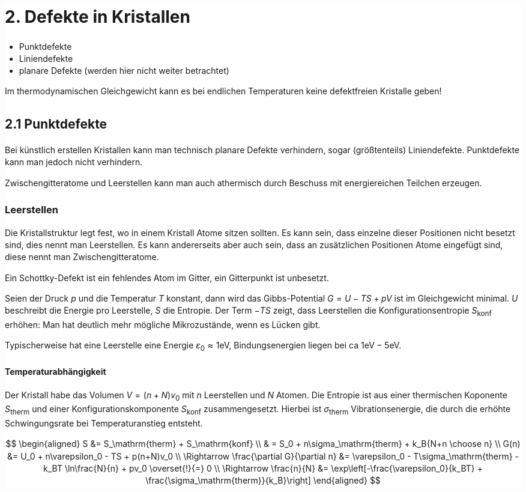 # 2. Defekte in Kristallen
* Punktdefekte
* Liniendefekte
* planare Defekte (werden hier nicht weiter betrachtet)

Im thermodynamischen Gleichgewicht kann es bei endlichen Temperaturen keine defektfreien Kristalle geben!

## 2.1 Punktdefekte
Bei künstlich erstellen Kristallen kann man technisch planare Defekte verhindern, sogar (größtenteils) Liniendefekte. Punktdefekte kann man jedoch nicht verhindern.

Zwischengitteratome und Leerstellen kann man auch athermisch durch Beschuss mit energiereichen Teilchen erzeugen.

### Leerstellen
Die Kristallstruktur legt fest, wo in einem Kristall Atome sitzen sollten. Es kann sein, dass einzelne dieser Positionen nicht besetzt sind, dies nennt man Leerstellen. Es kann andererseits aber auch sein, dass an zusätzlichen Positionen Atome eingefügt sind, diese nennt man Zwischengitteratome.

Ein Schottky-Defekt ist ein fehlendes Atom im Gitter, ein Gitterpunkt ist unbesetzt.

Seien der Druck $p$ und die Temperatur $T$ konstant, dann wird das Gibbs-Potential $G = U - TS + pV$ ist im Gleichgewicht minimal. $U$ beschreibt die Energie pro Leerstelle, $S$ die Entropie. Der Term $-TS$ zeigt, dass Leerstellen die Konfigurationsentropie $S_\mathrm{konf}$ erhöhen: Man hat deutlich mehr mögliche Mikrozustände, wenn es Lücken gibt.

Typischerweise hat eine Leerstelle eine Energie $\varepsilon_0\approx 1\mathrm{eV}$, Bindungsenergien liegen bei ca $1\mathrm{eV} - 5 \mathrm{eV}$.

#### Temperaturabhängigkeit
Der Kristall habe das Volumen $V=(n+N)v_0$ mit $n$ Leerstellen und $N$ Atomen. Die Entropie ist aus einer thermischen Koponente $S_\mathrm{therm}$ und einer Konfigurationskomponente $S_\mathrm{konf}$ zusammengesetzt. Hierbei ist $\sigma_\mathrm{therm}$ Vibrationsenergie, die durch die erhöhte Schwingungsrate bei Temperaturanstieg entsteht.


$$
\begin{aligned}
    S &= S_\mathrm{therm} + S_\mathrm{konf} \\
        & = S_0 + n\sigma_\mathrm{therm} + k_B{N+n \choose n} \\
    G(n) &= U_0 + n\varepsilon_0 - TS + p(n+N)v_0 \\
    \Rightarrow \frac{\partial G}{\partial n} &=
        \varepsilon_0
        - T\sigma_\mathrm{therm}
        - k_BT \ln\frac{N}{n}
        + pv_0 \overset{!}{=} 0 \\
    \Rightarrow \frac{n}{N}
        &= \exp\left[-\frac{\varepsilon_0}{k_BT}
            + \frac{\sigma_\mathrm{therm}}{k_B}\right]
\end{aligned}
$$
